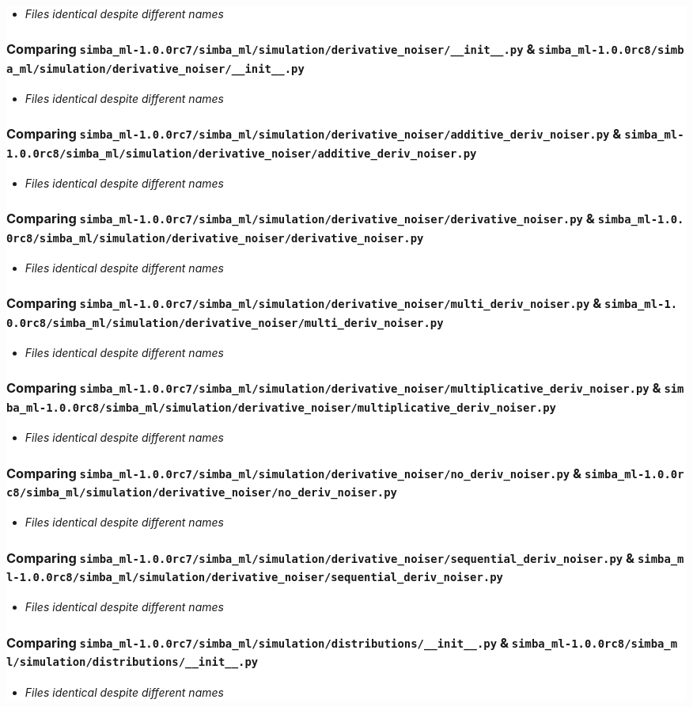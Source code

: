  * *Files identical despite different names*

### Comparing `simba_ml-1.0.0rc7/simba_ml/simulation/derivative_noiser/__init__.py` & `simba_ml-1.0.0rc8/simba_ml/simulation/derivative_noiser/__init__.py`

 * *Files identical despite different names*

### Comparing `simba_ml-1.0.0rc7/simba_ml/simulation/derivative_noiser/additive_deriv_noiser.py` & `simba_ml-1.0.0rc8/simba_ml/simulation/derivative_noiser/additive_deriv_noiser.py`

 * *Files identical despite different names*

### Comparing `simba_ml-1.0.0rc7/simba_ml/simulation/derivative_noiser/derivative_noiser.py` & `simba_ml-1.0.0rc8/simba_ml/simulation/derivative_noiser/derivative_noiser.py`

 * *Files identical despite different names*

### Comparing `simba_ml-1.0.0rc7/simba_ml/simulation/derivative_noiser/multi_deriv_noiser.py` & `simba_ml-1.0.0rc8/simba_ml/simulation/derivative_noiser/multi_deriv_noiser.py`

 * *Files identical despite different names*

### Comparing `simba_ml-1.0.0rc7/simba_ml/simulation/derivative_noiser/multiplicative_deriv_noiser.py` & `simba_ml-1.0.0rc8/simba_ml/simulation/derivative_noiser/multiplicative_deriv_noiser.py`

 * *Files identical despite different names*

### Comparing `simba_ml-1.0.0rc7/simba_ml/simulation/derivative_noiser/no_deriv_noiser.py` & `simba_ml-1.0.0rc8/simba_ml/simulation/derivative_noiser/no_deriv_noiser.py`

 * *Files identical despite different names*

### Comparing `simba_ml-1.0.0rc7/simba_ml/simulation/derivative_noiser/sequential_deriv_noiser.py` & `simba_ml-1.0.0rc8/simba_ml/simulation/derivative_noiser/sequential_deriv_noiser.py`

 * *Files identical despite different names*

### Comparing `simba_ml-1.0.0rc7/simba_ml/simulation/distributions/__init__.py` & `simba_ml-1.0.0rc8/simba_ml/simulation/distributions/__init__.py`

 * *Files identical despite different names*
